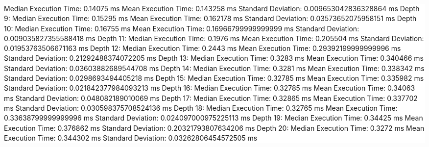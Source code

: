 Median Execution Time: 0.14075 ms
Mean Execution Time: 0.143258 ms
Standard Deviation: 0.009653042836328864 ms
Depth 9:
Median Execution Time: 0.15295 ms
Mean Execution Time: 0.162178 ms
Standard Deviation: 0.03573652075958151 ms
Depth 10:
Median Execution Time: 0.16755 ms
Mean Execution Time: 0.16966799999999999 ms
Standard Deviation: 0.009035827355588418 ms
Depth 11:
Median Execution Time: 0.1976 ms
Mean Execution Time: 0.205504 ms
Standard Deviation: 0.01953763506671163 ms
Depth 12:
Median Execution Time: 0.2443 ms
Mean Execution Time: 0.29392199999999996 ms
Standard Deviation: 0.21292488374072205 ms
Depth 13:
Median Execution Time: 0.3283 ms
Mean Execution Time: 0.340466 ms
Standard Deviation: 0.03603882689544708 ms
Depth 14:
Median Execution Time: 0.3281 ms
Mean Execution Time: 0.338342 ms
Standard Deviation: 0.0298693494405218 ms
Depth 15:
Median Execution Time: 0.32785 ms
Mean Execution Time: 0.335982 ms
Standard Deviation: 0.021842377984093213 ms
Depth 16:
Median Execution Time: 0.32785 ms
Mean Execution Time: 0.34063 ms
Standard Deviation: 0.048082189010069 ms
Depth 17:
Median Execution Time: 0.32865 ms
Mean Execution Time: 0.337702 ms
Standard Deviation: 0.030598375708524136 ms
Depth 18:
Median Execution Time: 0.32765 ms
Mean Execution Time: 0.33638799999999996 ms
Standard Deviation: 0.024097000975225113 ms
Depth 19:
Median Execution Time: 0.34425 ms
Mean Execution Time: 0.376862 ms
Standard Deviation: 0.20321793807634206 ms
Depth 20:
Median Execution Time: 0.3272 ms
Mean Execution Time: 0.344302 ms
Standard Deviation: 0.03262806454572505 ms
